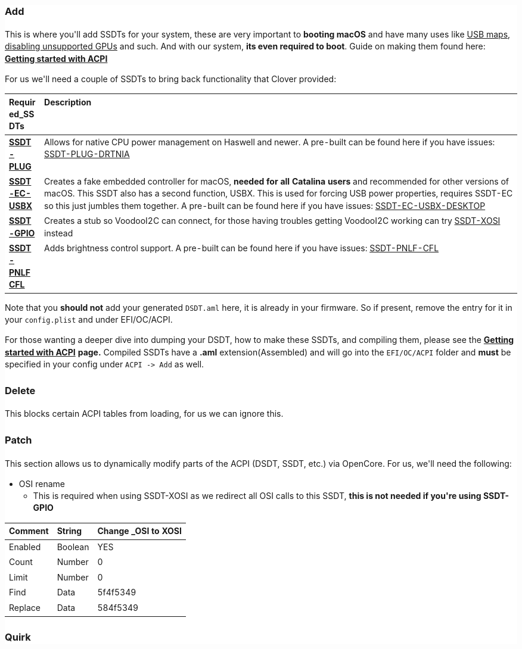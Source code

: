 ### Add

This is where you'll add SSDTs for your system, these are very important to **booting macOS** and have many uses like [USB maps](https://dortania.github.io/USB-Map-Guide/), [disabling unsupported GPUs](/post-install/spoof.md) and such. And with our system, **its even required to boot**. Guide on making them found here: [**Getting started with ACPI**](https://dortania.github.io/Getting-Started-With-ACPI/)

For us we'll need a couple of SSDTs to bring back functionality that Clover provided:

| Required_SSDTs | Description |
| :--- | :--- |
| **[SSDT-PLUG](https://github.com/acidanthera/OpenCorePkg/blob/master/Docs/AcpiSamples/SSDT-PLUG.dsl)** | Allows for native CPU power management on Haswell and newer. A pre-built can be found here if you have issues: [SSDT-PLUG-DRTNIA](https://github.com/dortania/Getting-Started-With-ACPI/blob/master/extra-files/compiled/SSDT-PLUG-DRTNIA.aml) |
| **[SSDT-EC-USBX](https://github.com/acidanthera/OpenCorePkg/blob/master/Docs/AcpiSamples/SSDT-EC-USBX.dsl)** | Creates a fake embedded controller for macOS, **needed for all Catalina users** and recommended for other versions of macOS. This SSDT also has a second function, USBX. This is used for forcing USB power properties, requires SSDT-EC so this just jumbles them together. A pre-built can be found here if you have issues: [SSDT-EC-USBX-DESKTOP](https://github.com/dortania/Getting-Started-With-ACPI/blob/master/extra-files/compiled/SSDT-EC-USBX-DESKTOP.aml) |
| **[SSDT-GPIO](https://github.com/dortania/Getting-Started-With-ACPI/blob/master/extra-files/decompiled/SSDT-GPI0.dsl)** | Creates a stub so VoodooI2C can connect, for those having troubles getting VoodooI2C working can try [SSDT-XOSI](https://github.com/dortania/Getting-Started-With-ACPI/blob/master/extra-files/compiled/SSDT-XOSI.aml) instead |
| **[SSDT-PNLFCFL](https://i.applelife.ru/2019/12/463488_SSDT-PNLFCFL.aml.zip)** | Adds brightness control support. A pre-built can be found here if you have issues: [SSDT-PNLF-CFL](https://github.com/dortania/Getting-Started-With-ACPI/blob/master/extra-files/compiled/SSDT-PNLF-CFL.aml) |

Note that you **should not** add your generated `DSDT.aml` here, it is already in your firmware. So if present, remove the entry for it in your `config.plist` and under EFI/OC/ACPI.

For those wanting a deeper dive into dumping your DSDT, how to make these SSDTs, and compiling them, please see the [**Getting started with ACPI**](https://dortania.github.io/Getting-Started-With-ACPI/) **page.** Compiled SSDTs have a **.aml** extension(Assembled) and will go into the `EFI/OC/ACPI` folder and **must** be specified in your config under `ACPI -> Add` as well.

### Delete

This blocks certain ACPI tables from loading, for us we can ignore this.

### Patch

This section allows us to dynamically modify parts of the ACPI (DSDT, SSDT, etc.) via OpenCore. For us, we'll need the following:

* OSI rename
  * This is required when using SSDT-XOSI as we redirect all OSI calls to this SSDT, **this is not needed if you're using SSDT-GPIO**

| Comment | String | Change _OSI to XOSI |
| :--- | :--- | :--- |
| Enabled | Boolean | YES |
| Count | Number | 0 |
| Limit | Number | 0 |
| Find | Data | 5f4f5349 |
| Replace | Data | 584f5349 |

### Quirk
